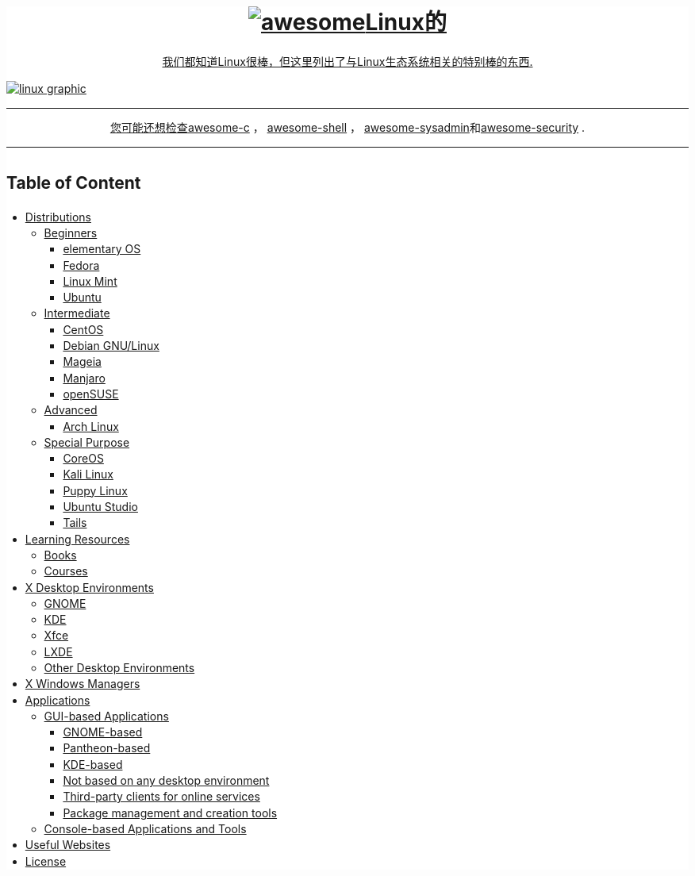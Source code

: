 <h1 align="center"> <a href="http://awesome.re"><img src="https://cdn.rawgit.com/sindresorhus/awesome/d7305f38d29fed78fa85652e3a63e154dd8e8829/media/badge.svg" alt="awesome">Linux的</h1>

<p align="center">我们都知道Linux很棒，但这里列出了与Linux生态系统相关的特别棒的东西. </p>

![linux graphic](http://i.imgur.com/3F0xXh8.jpg)

---

<p align="center">您可能还想检查<a href="https://github.com/aleksandar-todorovic/awesome-c">awesome-c</a> ， <a href="https://github.com/alebcay/awesome-shell">awesome-shell</a> ， <a href="https://github.com/n1trux/awesome-sysadmin">awesome-sysadmin</a>和<a href="https://github.com/sbilly/awesome-security">awesome-security</a> . </p>

---

## Table of Content

* [Distributions](#distributions)
  * [Beginners](#beginners)
    * [elementary OS](#elementary-os)
    * [Fedora](#fedora)
    * [Linux Mint](#linux-mint)
    * [Ubuntu](#ubuntu)
  * [Intermediate](#intermediate)
    * [CentOS](#centos)
    * [Debian GNU/Linux](#debian-gnulinux)
    * [Mageia](#mageia)
    * [Manjaro](#manjaro)
    * [openSUSE](#opensuse)
  * [Advanced](#advanced)
    * [Arch Linux](#arch-linux)
  * [Special Purpose](#special-purpose)
    * [CoreOS](#coreos)
    * [Kali Linux](#kali-linux)
    * [Puppy Linux](#puppy-linux)
    * [Ubuntu Studio](#ubuntu-studio)
    * [Tails](#tails)
* [Learning Resources](#learning-resources)
  * [Books](#books)
  * [Courses](#courses)
* [X Desktop Environments](#x-desktop-environments)
  * [GNOME](#gnome)
  * [KDE](#kde)
  * [Xfce](#xfce)
  * [LXDE](#lxde)
  * [Other Desktop Environments](#other-desktop-environments)
* [X Windows Managers](#x-windows-managers)
* [Applications](#applications)
  * [GUI-based Applications](#gui-based-applications)
    * [GNOME-based](#gnome-based)
    * [Pantheon-based](#pantheon-based)
    * [KDE-based](#kde-based)
    * [Not based on any desktop environment](#not-based-on-any-desktop-environment)
    * [Third-party clients for online services](#third-party-clients-for-online-services)
    * [Package management and creation tools](#distro-based-package-management-tools)
  * [Console-based Applications and Tools](#console-based-applications-and-tools)
* [Useful Websites](#useful-websites)
* [License](#license)

